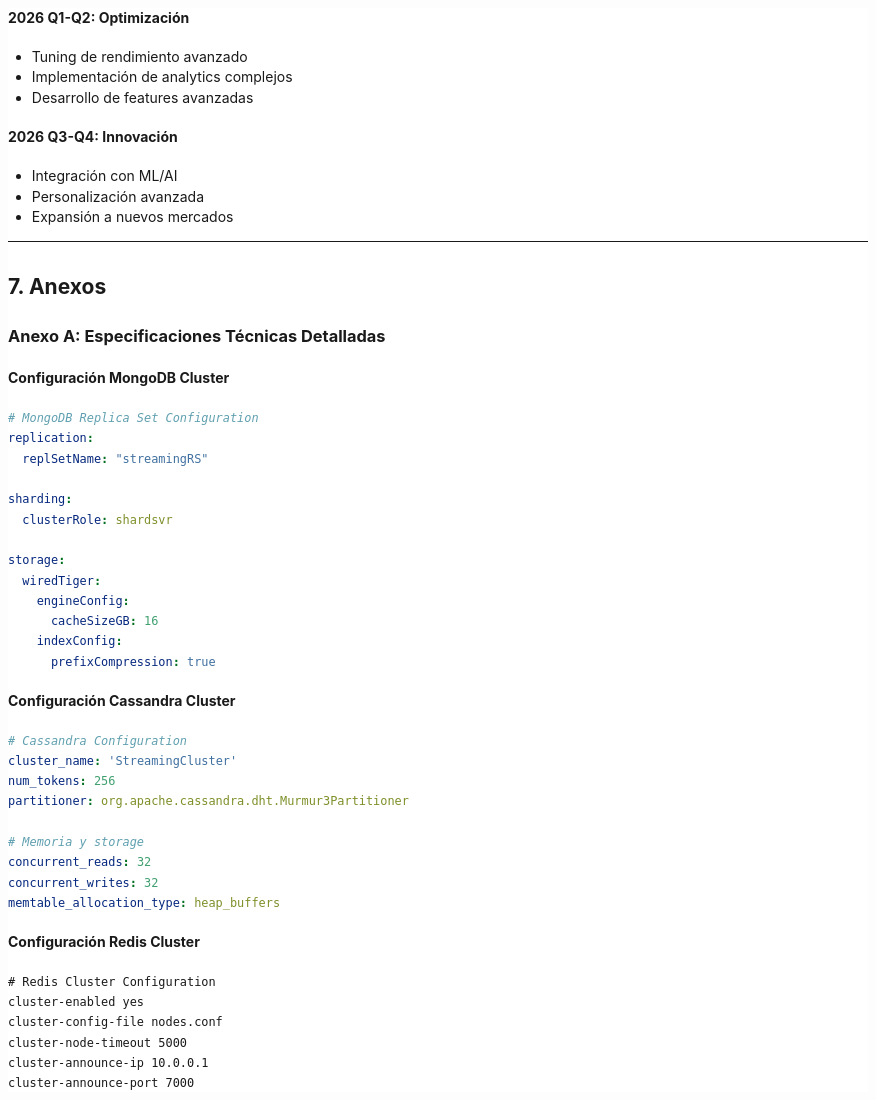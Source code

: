 #### 2026 Q1-Q2: Optimización
- Tuning de rendimiento avanzado
- Implementación de analytics complejos
- Desarrollo de features avanzadas

#### 2026 Q3-Q4: Innovación
- Integración con ML/AI
- Personalización avanzada
- Expansión a nuevos mercados

---

## 7. Anexos

### Anexo A: Especificaciones Técnicas Detalladas

#### Configuración MongoDB Cluster
```yaml
# MongoDB Replica Set Configuration
replication:
  replSetName: "streamingRS"
  
sharding:
  clusterRole: shardsvr
  
storage:
  wiredTiger:
    engineConfig:
      cacheSizeGB: 16
    indexConfig:
      prefixCompression: true
```

#### Configuración Cassandra Cluster
```yaml
# Cassandra Configuration
cluster_name: 'StreamingCluster'
num_tokens: 256
partitioner: org.apache.cassandra.dht.Murmur3Partitioner

# Memoria y storage
concurrent_reads: 32
concurrent_writes: 32
memtable_allocation_type: heap_buffers
```

#### Configuración Redis Cluster
```redis
# Redis Cluster Configuration
cluster-enabled yes
cluster-config-file nodes.conf
cluster-node-timeout 5000
cluster-announce-ip 10.0.0.1
cluster-announce-port 7000
```
